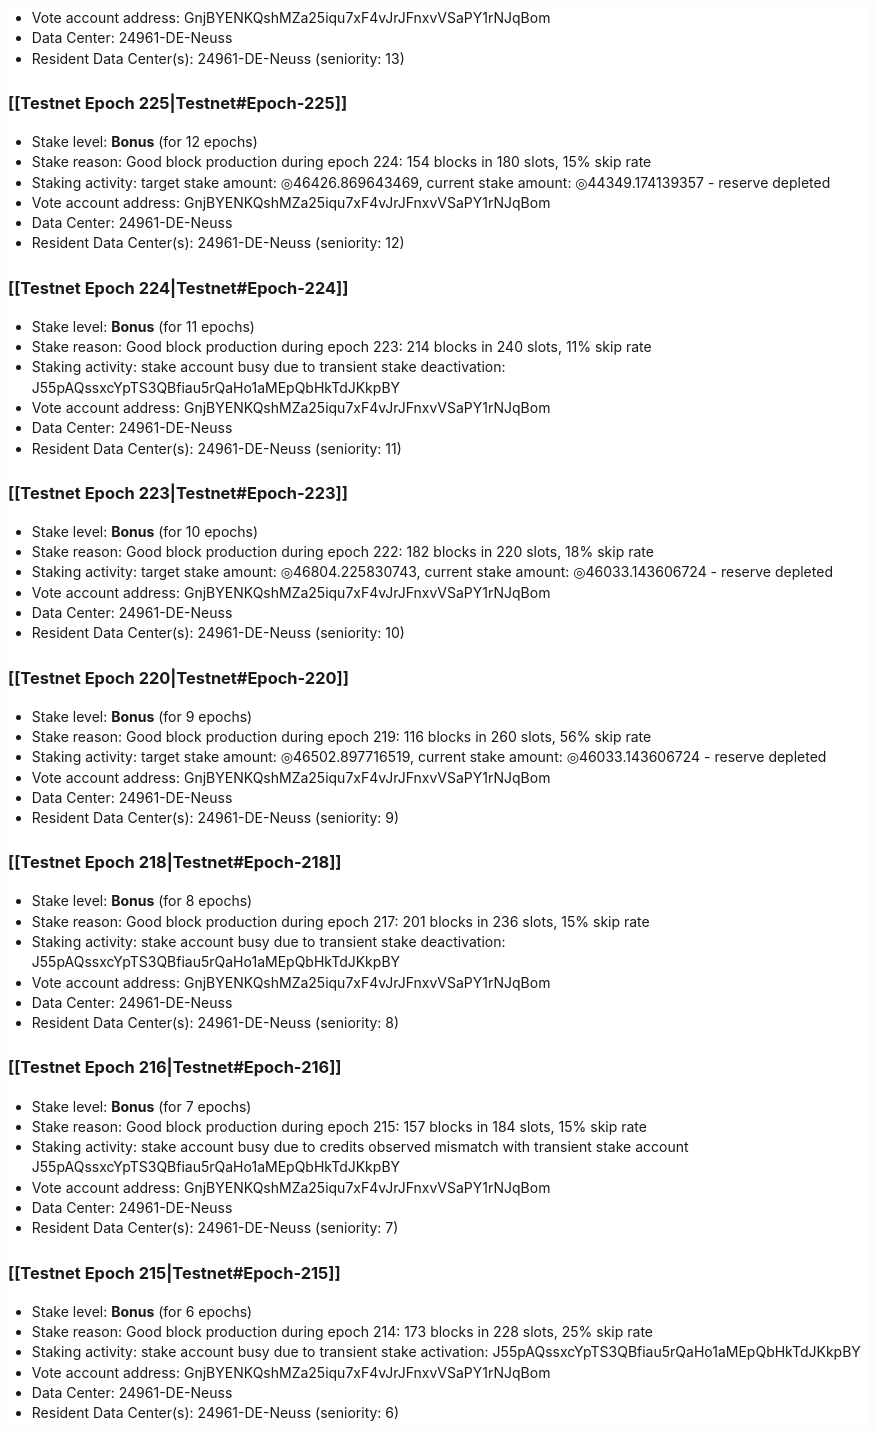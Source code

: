 * Vote account address: GnjBYENKQshMZa25iqu7xF4vJrJFnxvVSaPY1rNJqBom
* Data Center: 24961-DE-Neuss
* Resident Data Center(s): 24961-DE-Neuss (seniority: 13)
### [[Testnet Epoch 225|Testnet#Epoch-225]]
* Stake level: **Bonus** (for 12 epochs)
* Stake reason: Good block production during epoch 224: 154 blocks in 180 slots, 15% skip rate
* Staking activity: target stake amount: ◎46426.869643469, current stake amount: ◎44349.174139357 - reserve depleted
* Vote account address: GnjBYENKQshMZa25iqu7xF4vJrJFnxvVSaPY1rNJqBom
* Data Center: 24961-DE-Neuss
* Resident Data Center(s): 24961-DE-Neuss (seniority: 12)
### [[Testnet Epoch 224|Testnet#Epoch-224]]
* Stake level: **Bonus** (for 11 epochs)
* Stake reason: Good block production during epoch 223: 214 blocks in 240 slots, 11% skip rate
* Staking activity: stake account busy due to transient stake deactivation: J55pAQssxcYpTS3QBfiau5rQaHo1aMEpQbHkTdJKkpBY
* Vote account address: GnjBYENKQshMZa25iqu7xF4vJrJFnxvVSaPY1rNJqBom
* Data Center: 24961-DE-Neuss
* Resident Data Center(s): 24961-DE-Neuss (seniority: 11)
### [[Testnet Epoch 223|Testnet#Epoch-223]]
* Stake level: **Bonus** (for 10 epochs)
* Stake reason: Good block production during epoch 222: 182 blocks in 220 slots, 18% skip rate
* Staking activity: target stake amount: ◎46804.225830743, current stake amount: ◎46033.143606724 - reserve depleted
* Vote account address: GnjBYENKQshMZa25iqu7xF4vJrJFnxvVSaPY1rNJqBom
* Data Center: 24961-DE-Neuss
* Resident Data Center(s): 24961-DE-Neuss (seniority: 10)
### [[Testnet Epoch 220|Testnet#Epoch-220]]
* Stake level: **Bonus** (for 9 epochs)
* Stake reason: Good block production during epoch 219: 116 blocks in 260 slots, 56% skip rate
* Staking activity: target stake amount: ◎46502.897716519, current stake amount: ◎46033.143606724 - reserve depleted
* Vote account address: GnjBYENKQshMZa25iqu7xF4vJrJFnxvVSaPY1rNJqBom
* Data Center: 24961-DE-Neuss
* Resident Data Center(s): 24961-DE-Neuss (seniority: 9)
### [[Testnet Epoch 218|Testnet#Epoch-218]]
* Stake level: **Bonus** (for 8 epochs)
* Stake reason: Good block production during epoch 217: 201 blocks in 236 slots, 15% skip rate
* Staking activity: stake account busy due to transient stake deactivation: J55pAQssxcYpTS3QBfiau5rQaHo1aMEpQbHkTdJKkpBY
* Vote account address: GnjBYENKQshMZa25iqu7xF4vJrJFnxvVSaPY1rNJqBom
* Data Center: 24961-DE-Neuss
* Resident Data Center(s): 24961-DE-Neuss (seniority: 8)
### [[Testnet Epoch 216|Testnet#Epoch-216]]
* Stake level: **Bonus** (for 7 epochs)
* Stake reason: Good block production during epoch 215: 157 blocks in 184 slots, 15% skip rate
* Staking activity: stake account busy due to credits observed mismatch with transient stake account J55pAQssxcYpTS3QBfiau5rQaHo1aMEpQbHkTdJKkpBY
* Vote account address: GnjBYENKQshMZa25iqu7xF4vJrJFnxvVSaPY1rNJqBom
* Data Center: 24961-DE-Neuss
* Resident Data Center(s): 24961-DE-Neuss (seniority: 7)
### [[Testnet Epoch 215|Testnet#Epoch-215]]
* Stake level: **Bonus** (for 6 epochs)
* Stake reason: Good block production during epoch 214: 173 blocks in 228 slots, 25% skip rate
* Staking activity: stake account busy due to transient stake activation: J55pAQssxcYpTS3QBfiau5rQaHo1aMEpQbHkTdJKkpBY
* Vote account address: GnjBYENKQshMZa25iqu7xF4vJrJFnxvVSaPY1rNJqBom
* Data Center: 24961-DE-Neuss
* Resident Data Center(s): 24961-DE-Neuss (seniority: 6)